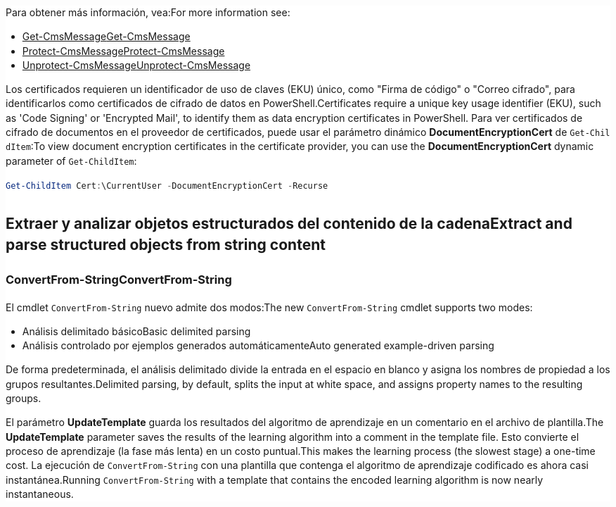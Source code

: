 <span data-ttu-id="a52ef-125">Para obtener más información, vea:</span><span class="sxs-lookup"><span data-stu-id="a52ef-125">For more information see:</span></span>

- [<span data-ttu-id="a52ef-126">Get-CmsMessage</span><span class="sxs-lookup"><span data-stu-id="a52ef-126">Get-CmsMessage</span></span>](/powershell/module/Microsoft.PowerShell.Security/Get-CmsMessage)
- [<span data-ttu-id="a52ef-127">Protect-CmsMessage</span><span class="sxs-lookup"><span data-stu-id="a52ef-127">Protect-CmsMessage</span></span>](/powershell/module/Microsoft.PowerShell.Security/Protect-CmsMessage)
- [<span data-ttu-id="a52ef-128">Unprotect-CmsMessage</span><span class="sxs-lookup"><span data-stu-id="a52ef-128">Unprotect-CmsMessage</span></span>](/powershell/module/Microsoft.PowerShell.Security/unprotect-CmsMessage)

<span data-ttu-id="a52ef-129">Los certificados requieren un identificador de uso de claves (EKU) único, como "Firma de código" o "Correo cifrado", para identificarlos como certificados de cifrado de datos en PowerShell.</span><span class="sxs-lookup"><span data-stu-id="a52ef-129">Certificates require a unique key usage identifier (EKU), such as 'Code Signing' or 'Encrypted Mail', to identify them as data encryption certificates in PowerShell.</span></span> <span data-ttu-id="a52ef-130">Para ver certificados de cifrado de documentos en el proveedor de certificados, puede usar el parámetro dinámico **DocumentEncryptionCert** de `Get-ChildItem`:</span><span class="sxs-lookup"><span data-stu-id="a52ef-130">To view document encryption certificates in the certificate provider, you can use the **DocumentEncryptionCert** dynamic parameter of `Get-ChildItem`:</span></span>

```powershell
Get-ChildItem Cert:\CurrentUser -DocumentEncryptionCert -Recurse
```

## <a name="extract-and-parse-structured-objects-from-string-content"></a><span data-ttu-id="a52ef-131">Extraer y analizar objetos estructurados del contenido de la cadena</span><span class="sxs-lookup"><span data-stu-id="a52ef-131">Extract and parse structured objects from string content</span></span>

### <a name="convertfrom-string"></a><span data-ttu-id="a52ef-132">ConvertFrom-String</span><span class="sxs-lookup"><span data-stu-id="a52ef-132">ConvertFrom-String</span></span>

<span data-ttu-id="a52ef-133">El cmdlet `ConvertFrom-String` nuevo admite dos modos:</span><span class="sxs-lookup"><span data-stu-id="a52ef-133">The new `ConvertFrom-String` cmdlet supports two modes:</span></span>

- <span data-ttu-id="a52ef-134">Análisis delimitado básico</span><span class="sxs-lookup"><span data-stu-id="a52ef-134">Basic delimited parsing</span></span>
- <span data-ttu-id="a52ef-135">Análisis controlado por ejemplos generados automáticamente</span><span class="sxs-lookup"><span data-stu-id="a52ef-135">Auto generated example-driven parsing</span></span>

<span data-ttu-id="a52ef-136">De forma predeterminada, el análisis delimitado divide la entrada en el espacio en blanco y asigna los nombres de propiedad a los grupos resultantes.</span><span class="sxs-lookup"><span data-stu-id="a52ef-136">Delimited parsing, by default, splits the input at white space, and assigns property names to the resulting groups.</span></span>

<span data-ttu-id="a52ef-137">El parámetro **UpdateTemplate** guarda los resultados del algoritmo de aprendizaje en un comentario en el archivo de plantilla.</span><span class="sxs-lookup"><span data-stu-id="a52ef-137">The **UpdateTemplate** parameter saves the results of the learning algorithm into a comment in the template file.</span></span> <span data-ttu-id="a52ef-138">Esto convierte el proceso de aprendizaje (la fase más lenta) en un costo puntual.</span><span class="sxs-lookup"><span data-stu-id="a52ef-138">This makes the learning process (the slowest stage) a one-time cost.</span></span> <span data-ttu-id="a52ef-139">La ejecución de `ConvertFrom-String` con una plantilla que contenga el algoritmo de aprendizaje codificado es ahora casi instantánea.</span><span class="sxs-lookup"><span data-stu-id="a52ef-139">Running `ConvertFrom-String` with a template that contains the encoded learning algorithm is now nearly instantaneous.</span></span>
